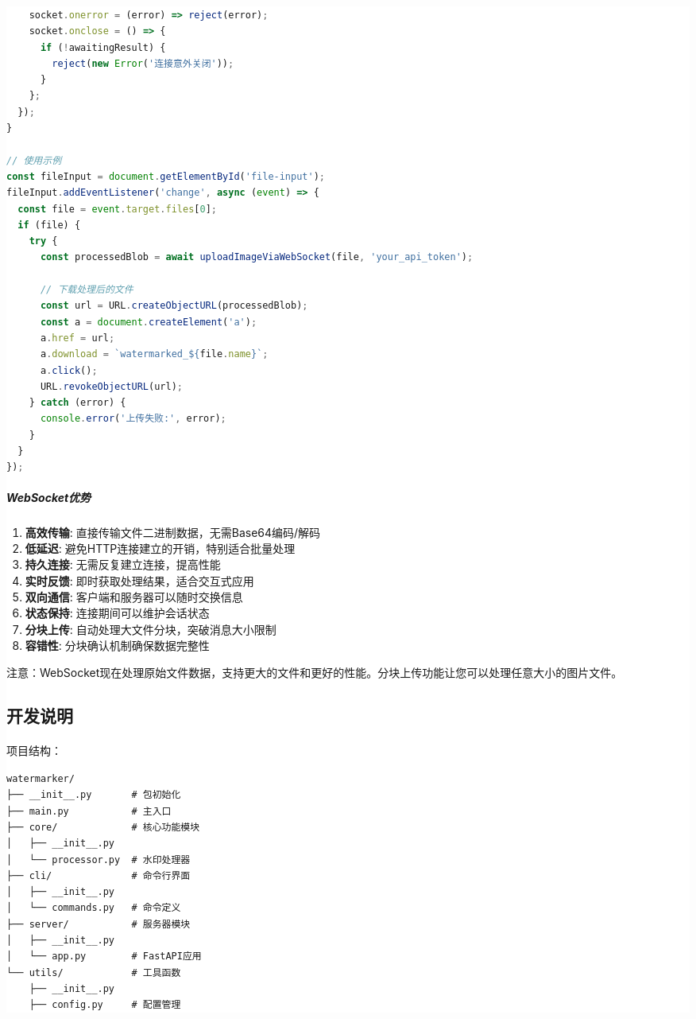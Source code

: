 ```javascript
    socket.onerror = (error) => reject(error);
    socket.onclose = () => {
      if (!awaitingResult) {
        reject(new Error('连接意外关闭'));
      }
    };
  });
}

// 使用示例
const fileInput = document.getElementById('file-input');
fileInput.addEventListener('change', async (event) => {
  const file = event.target.files[0];
  if (file) {
    try {
      const processedBlob = await uploadImageViaWebSocket(file, 'your_api_token');
      
      // 下载处理后的文件
      const url = URL.createObjectURL(processedBlob);
      const a = document.createElement('a');
      a.href = url;
      a.download = `watermarked_${file.name}`;
      a.click();
      URL.revokeObjectURL(url);
    } catch (error) {
      console.error('上传失败:', error);
    }
  }
});
```

##### WebSocket优势

1. **高效传输**: 直接传输文件二进制数据，无需Base64编码/解码
2. **低延迟**: 避免HTTP连接建立的开销，特别适合批量处理
3. **持久连接**: 无需反复建立连接，提高性能
4. **实时反馈**: 即时获取处理结果，适合交互式应用
5. **双向通信**: 客户端和服务器可以随时交换信息
6. **状态保持**: 连接期间可以维护会话状态
7. **分块上传**: 自动处理大文件分块，突破消息大小限制
8. **容错性**: 分块确认机制确保数据完整性

注意：WebSocket现在处理原始文件数据，支持更大的文件和更好的性能。分块上传功能让您可以处理任意大小的图片文件。

## 开发说明

 项目结构：

```
watermarker/
├── __init__.py       # 包初始化
├── main.py           # 主入口
├── core/             # 核心功能模块
│   ├── __init__.py
│   └── processor.py  # 水印处理器
├── cli/              # 命令行界面
│   ├── __init__.py
│   └── commands.py   # 命令定义
├── server/           # 服务器模块
│   ├── __init__.py
│   └── app.py        # FastAPI应用
└── utils/            # 工具函数
    ├── __init__.py
    ├── config.py     # 配置管理
```